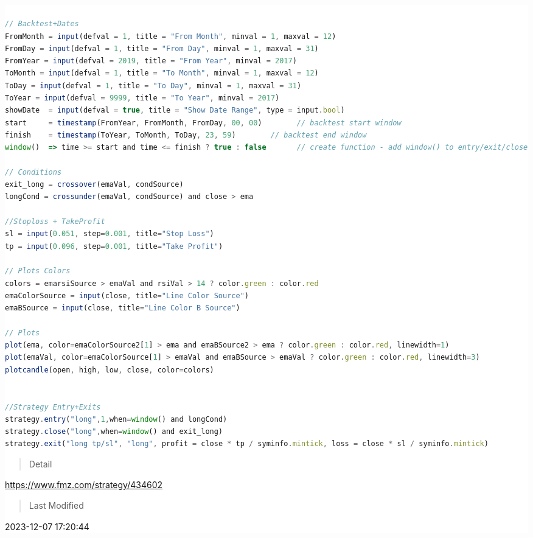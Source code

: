 ``` javascript

// Backtest+Dates
FromMonth = input(defval = 1, title = "From Month", minval = 1, maxval = 12)
FromDay = input(defval = 1, title = "From Day", minval = 1, maxval = 31)
FromYear = input(defval = 2019, title = "From Year", minval = 2017)
ToMonth = input(defval = 1, title = "To Month", minval = 1, maxval = 12)
ToDay = input(defval = 1, title = "To Day", minval = 1, maxval = 31)
ToYear = input(defval = 9999, title = "To Year", minval = 2017)
showDate  = input(defval = true, title = "Show Date Range", type = input.bool)
start     = timestamp(FromYear, FromMonth, FromDay, 00, 00)        // backtest start window
finish    = timestamp(ToYear, ToMonth, ToDay, 23, 59)        // backtest end window
window()  => time >= start and time <= finish ? true : false       // create function - add window() to entry/exit/close

// Conditions
exit_long = crossover(emaVal, condSource)
longCond = crossunder(emaVal, condSource) and close > ema

//Stoploss + TakeProfit
sl = input(0.051, step=0.001, title="Stop Loss")
tp = input(0.096, step=0.001, title="Take Profit")

// Plots Colors
colors = emarsiSource > emaVal and rsiVal > 14 ? color.green : color.red
emaColorSource = input(close, title="Line Color Source")
emaBSource = input(close, title="Line Color B Source")

// Plots
plot(ema, color=emaColorSource2[1] > ema and emaBSource2 > ema ? color.green : color.red, linewidth=1)
plot(emaVal, color=emaColorSource[1] > emaVal and emaBSource > emaVal ? color.green : color.red, linewidth=3)
plotcandle(open, high, low, close, color=colors)


//Strategy Entry+Exits
strategy.entry("long",1,when=window() and longCond)
strategy.close("long",when=window() and exit_long)
strategy.exit("long tp/sl", "long", profit = close * tp / syminfo.mintick, loss = close * sl / syminfo.mintick)

```

> Detail

https://www.fmz.com/strategy/434602

> Last Modified

2023-12-07 17:20:44
